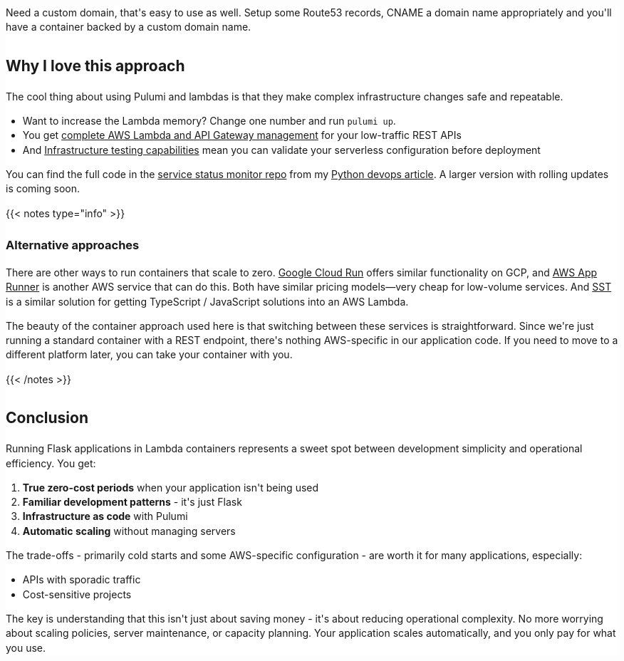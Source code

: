 Need a custom domain, that's easy to use as well. Setup some Route53 records, CNAME a domain name appropriately and you'll have a container backed by a custom domain name.

## Why I love this approach

The cool thing about using Pulumi and lambdas is that they make complex infrastructure changes safe and repeatable.

- Want to increase the Lambda memory? Change one number and run `pulumi up`.
- You get [complete AWS Lambda and API Gateway management](/registry/packages/aws/) for your low-traffic REST APIs
- And [Infrastructure testing capabilities](/docs/iac/concepts/testing/) mean you can validate your serverless configuration before deployment

You can find the full code in the [service status monitor repo](https://github.com/adamgordonbell/service-status-monitor) from my [Python devops article](https://www.pulumi.com/blog/python-for-devops/). A larger version with rolling updates is coming soon.

{{< notes type="info" >}}

### **Alternative approaches**

There are other ways to run containers that scale to zero. [Google Cloud Run](https://www.pulumi.com/registry/packages/gcp/api-docs/cloudrun/service/) offers similar functionality on GCP, and [AWS App Runner](https://www.pulumi.com/blog/deploy-applications-with-aws-app-runner/) is another AWS service that can do this. Both have similar pricing models—very cheap for low-volume services. And [SST](https://www.pulumi.com/blog/from-cdk-pulumi-evolution-of-sst/) is a similar solution for getting TypeScript / JavaScript solutions into an AWS Lambda.

The beauty of the container approach used here is that switching between these services is straightforward. Since we're just running a standard container with a REST endpoint, there's nothing AWS-specific in our application code. If you need to move to a different platform later, you can take your container with you.

{{< /notes >}}

## **Conclusion**

Running Flask applications in Lambda containers represents a sweet spot between development simplicity and operational efficiency. You get:

1. **True zero-cost periods** when your application isn't being used
2. **Familiar development patterns** - it's just Flask
3. **Infrastructure as code** with Pulumi
4. **Automatic scaling** without managing servers

The trade-offs - primarily cold starts and some AWS-specific configuration - are worth it for many applications, especially:

- APIs with sporadic traffic
- Cost-sensitive projects

The key is understanding that this isn't just about saving money - it's about reducing operational complexity. No more worrying about scaling policies, server maintenance, or capacity planning. Your application scales automatically, and you only pay for what you use.
